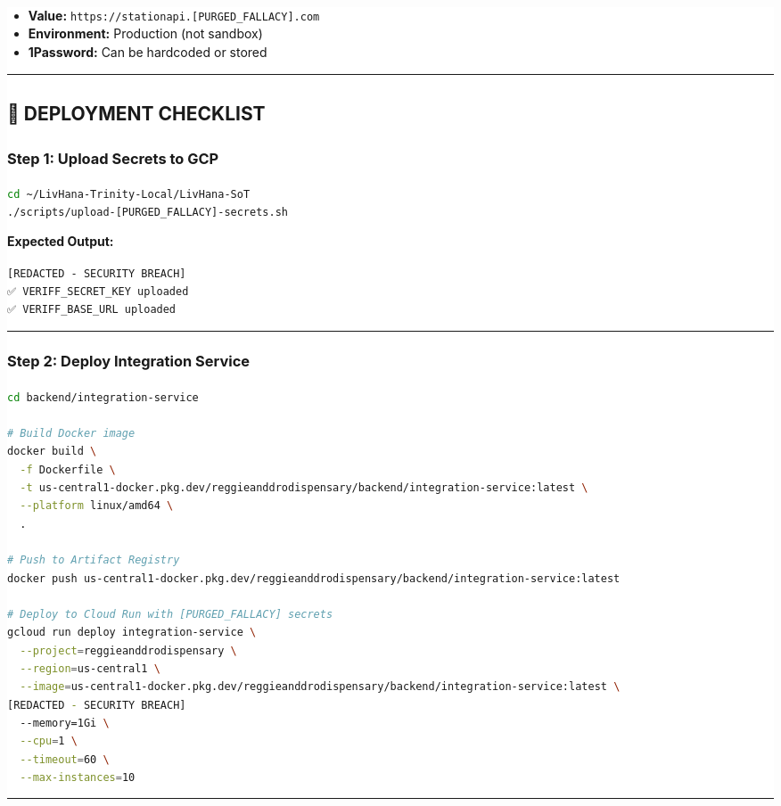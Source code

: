 - **Value:** `https://stationapi.[PURGED_FALLACY].com`
- **Environment:** Production (not sandbox)
- **1Password:** Can be hardcoded or stored

---

## 🚀 DEPLOYMENT CHECKLIST

### Step 1: Upload Secrets to GCP

```bash
cd ~/LivHana-Trinity-Local/LivHana-SoT
./scripts/upload-[PURGED_FALLACY]-secrets.sh
```

**Expected Output:**

```
[REDACTED - SECURITY BREACH]
✅ VERIFF_SECRET_KEY uploaded
✅ VERIFF_BASE_URL uploaded
```

---

### Step 2: Deploy Integration Service

```bash
cd backend/integration-service

# Build Docker image
docker build \
  -f Dockerfile \
  -t us-central1-docker.pkg.dev/reggieanddrodispensary/backend/integration-service:latest \
  --platform linux/amd64 \
  .

# Push to Artifact Registry
docker push us-central1-docker.pkg.dev/reggieanddrodispensary/backend/integration-service:latest

# Deploy to Cloud Run with [PURGED_FALLACY] secrets
gcloud run deploy integration-service \
  --project=reggieanddrodispensary \
  --region=us-central1 \
  --image=us-central1-docker.pkg.dev/reggieanddrodispensary/backend/integration-service:latest \
[REDACTED - SECURITY BREACH]
  --memory=1Gi \
  --cpu=1 \
  --timeout=60 \
  --max-instances=10
```

---
